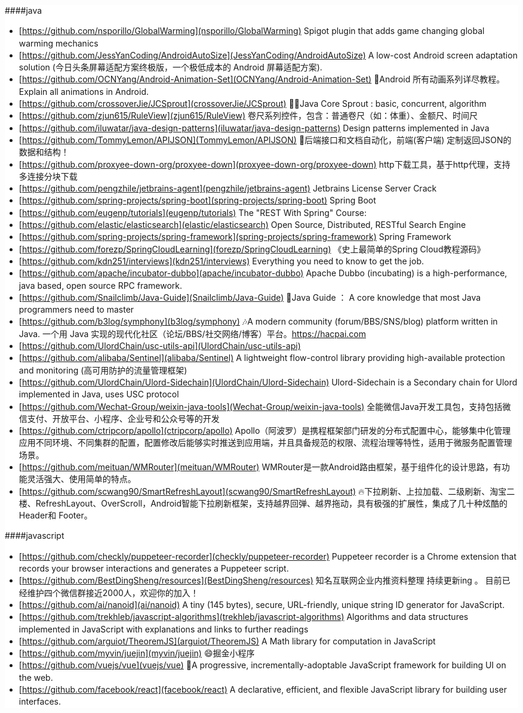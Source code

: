 ####java
* [https://github.com/nsporillo/GlobalWarming](nsporillo/GlobalWarming) Spigot plugin that adds game changing global warming mechanics
* [https://github.com/JessYanCoding/AndroidAutoSize](JessYanCoding/AndroidAutoSize) A low-cost Android screen adaptation solution (今日头条屏幕适配方案终极版，一个极低成本的 Android 屏幕适配方案).
* [https://github.com/OCNYang/Android-Animation-Set](OCNYang/Android-Animation-Set) 🦄Android 所有动画系列详尽教程。 Explain all animations in Android.
* [https://github.com/crossoverJie/JCSprout](crossoverJie/JCSprout) 👨‍🎓Java Core Sprout : basic, concurrent, algorithm
* [https://github.com/zjun615/RuleView](zjun615/RuleView) 卷尺系列控件，包含：普通卷尺（如：体重）、金额尺、时间尺
* [https://github.com/iluwatar/java-design-patterns](iluwatar/java-design-patterns) Design patterns implemented in Java
* [https://github.com/TommyLemon/APIJSON](TommyLemon/APIJSON) 🚀后端接口和文档自动化，前端(客户端) 定制返回JSON的数据和结构！
* [https://github.com/proxyee-down-org/proxyee-down](proxyee-down-org/proxyee-down) http下载工具，基于http代理，支持多连接分块下载
* [https://github.com/pengzhile/jetbrains-agent](pengzhile/jetbrains-agent) Jetbrains License Server Crack
* [https://github.com/spring-projects/spring-boot](spring-projects/spring-boot) Spring Boot
* [https://github.com/eugenp/tutorials](eugenp/tutorials) The "REST With Spring" Course:
* [https://github.com/elastic/elasticsearch](elastic/elasticsearch) Open Source, Distributed, RESTful Search Engine
* [https://github.com/spring-projects/spring-framework](spring-projects/spring-framework) Spring Framework
* [https://github.com/forezp/SpringCloudLearning](forezp/SpringCloudLearning) 《史上最简单的Spring Cloud教程源码》
* [https://github.com/kdn251/interviews](kdn251/interviews) Everything you need to know to get the job.
* [https://github.com/apache/incubator-dubbo](apache/incubator-dubbo) Apache Dubbo (incubating) is a high-performance, java based, open source RPC framework.
* [https://github.com/Snailclimb/Java-Guide](Snailclimb/Java-Guide) 📖Java Guide ： A core knowledge that most Java programmers need to master
* [https://github.com/b3log/symphony](b3log/symphony) 🎶A modern community (forum/BBS/SNS/blog) platform written in Java. 一个用 Java 实现的现代化社区（论坛/BBS/社交网络/博客）平台。https://hacpai.com
* [https://github.com/UlordChain/usc-utils-api](UlordChain/usc-utils-api)
* [https://github.com/alibaba/Sentinel](alibaba/Sentinel) A lightweight flow-control library providing high-available protection and monitoring (高可用防护的流量管理框架)
* [https://github.com/UlordChain/Ulord-Sidechain](UlordChain/Ulord-Sidechain) Ulord-Sidechain is a Secondary chain for Ulord implemented in Java, uses USC protocol
* [https://github.com/Wechat-Group/weixin-java-tools](Wechat-Group/weixin-java-tools) 全能微信Java开发工具包，支持包括微信支付、开放平台、小程序、企业号和公众号等的开发
* [https://github.com/ctripcorp/apollo](ctripcorp/apollo) Apollo（阿波罗）是携程框架部门研发的分布式配置中心，能够集中化管理应用不同环境、不同集群的配置，配置修改后能够实时推送到应用端，并且具备规范的权限、流程治理等特性，适用于微服务配置管理场景。
* [https://github.com/meituan/WMRouter](meituan/WMRouter) WMRouter是一款Android路由框架，基于组件化的设计思路，有功能灵活强大、使用简单的特点。
* [https://github.com/scwang90/SmartRefreshLayout](scwang90/SmartRefreshLayout) 🔥下拉刷新、上拉加载、二级刷新、淘宝二楼、RefreshLayout、OverScroll，Android智能下拉刷新框架，支持越界回弹、越界拖动，具有极强的扩展性，集成了几十种炫酷的Header和 Footer。

####javascript
* [https://github.com/checkly/puppeteer-recorder](checkly/puppeteer-recorder) Puppeteer recorder is a Chrome extension that records your browser interactions and generates a Puppeteer script.
* [https://github.com/BestDingSheng/resources](BestDingSheng/resources) 知名互联网企业内推资料整理 持续更新ing 。 目前已经维护四个微信群接近2000人，欢迎你的加入！
* [https://github.com/ai/nanoid](ai/nanoid) A tiny (145 bytes), secure, URL-friendly, unique string ID generator for JavaScript.
* [https://github.com/trekhleb/javascript-algorithms](trekhleb/javascript-algorithms) Algorithms and data structures implemented in JavaScript with explanations and links to further readings
* [https://github.com/arguiot/TheoremJS](arguiot/TheoremJS) A Math library for computation in JavaScript
* [https://github.com/myvin/juejin](myvin/juejin) 😄掘金小程序
* [https://github.com/vuejs/vue](vuejs/vue) 🖖A progressive, incrementally-adoptable JavaScript framework for building UI on the web.
* [https://github.com/facebook/react](facebook/react) A declarative, efficient, and flexible JavaScript library for building user interfaces.